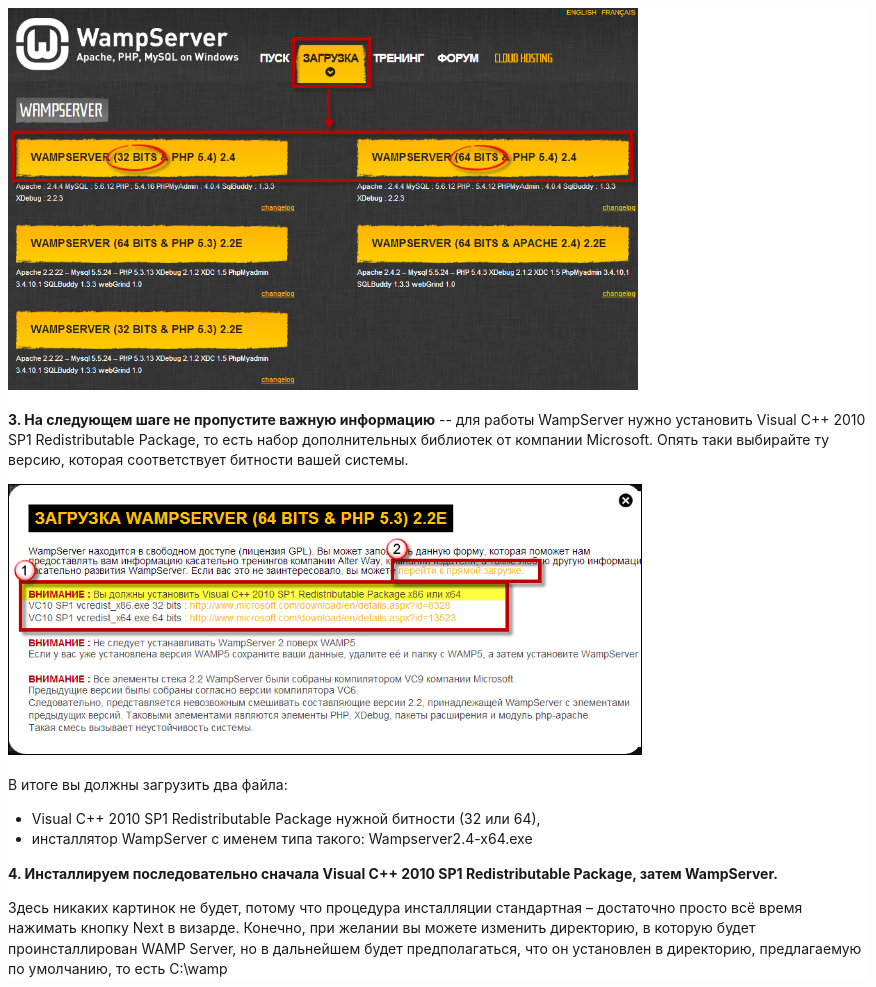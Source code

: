 <p><img src="images/articles/barancev/wampserver/wamp_download_2_1.png" border="0" width="630" /></p>
<p><strong>3. На следующем шаге не пропустите важную информацию</strong> -- для работы WampServer нужно установить Visual C++ 2010 SP1 Redistributable Package, то есть набор дополнительных библиотек от компании Microsoft. Опять таки выбирайте ту версию, которая соответствует битности вашей системы.</p>
<p><img src="images/articles/barancev/wampserver/wamp_download_3.png" border="0" width="632" height="269" style="border: 1px solid black;" /></p>
<p>В итоге вы должны загрузить два файла:</p>
<ul>
<li>Visual C++ 2010 SP1 Redistributable Package нужной битности (32 или 64),</li>
<li>инсталлятор WampServer с именем типа такого: Wampserver2.4-x64.exe</li>
</ul>
<p><strong>4. Инсталлируем последовательно сначала Visual C++ 2010 SP1 Redistributable Package, затем WampServer.</strong></p>
<p>Здесь никаких картинок не будет, потому что процедура инсталляции стандартная – достаточно просто всё время нажимать кнопку Next в визарде. Конечно, при желании вы можете изменить директорию, в которую будет проинсталлирован WAMP Server, но в дальнейшем будет предполагаться, что он установлен в директорию, предлагаемую по умолчанию, то есть C:\wamp</p>